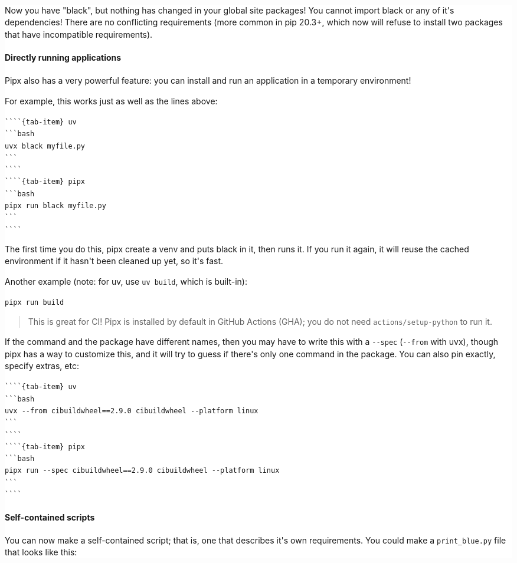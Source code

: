 Now you have "black", but nothing has changed in your global site packages! You
cannot import black or any of it's dependencies! There are no conflicting
requirements (more common in pip 20.3+, which now will refuse to install two
packages that have incompatible requirements).

#### Directly running applications

Pipx also has a very powerful feature: you can install and run an application in
a temporary environment!

For example, this works just as well as the lines above:

`````{tab-set}
````{tab-item} uv
```bash
uvx black myfile.py
```
````
````{tab-item} pipx
```bash
pipx run black myfile.py
```
````
`````

The first time you do this, pipx create a venv and puts black in it, then runs
it. If you run it again, it will reuse the cached environment if it hasn't been
cleaned up yet, so it's fast.

Another example (note: for uv, use `uv build`, which is built-in):

```bash
pipx run build
```

> This is great for CI! Pipx is installed by default in GitHub Actions (GHA);
> you do not need `actions/setup-python` to run it.

If the command and the package have different names, then you may have to write
this with a `--spec` (`--from` with uvx), though pipx has a way to customize
this, and it will try to guess if there's only one command in the package. You
can also pin exactly, specify extras, etc:

`````{tab-set}
````{tab-item} uv
```bash
uvx --from cibuildwheel==2.9.0 cibuildwheel --platform linux
```
````
````{tab-item} pipx
```bash
pipx run --spec cibuildwheel==2.9.0 cibuildwheel --platform linux
```
````
`````

#### Self-contained scripts

You can now make a self-contained script; that is, one that describes it's own
requirements. You could make a `print_blue.py` file that looks like this:
